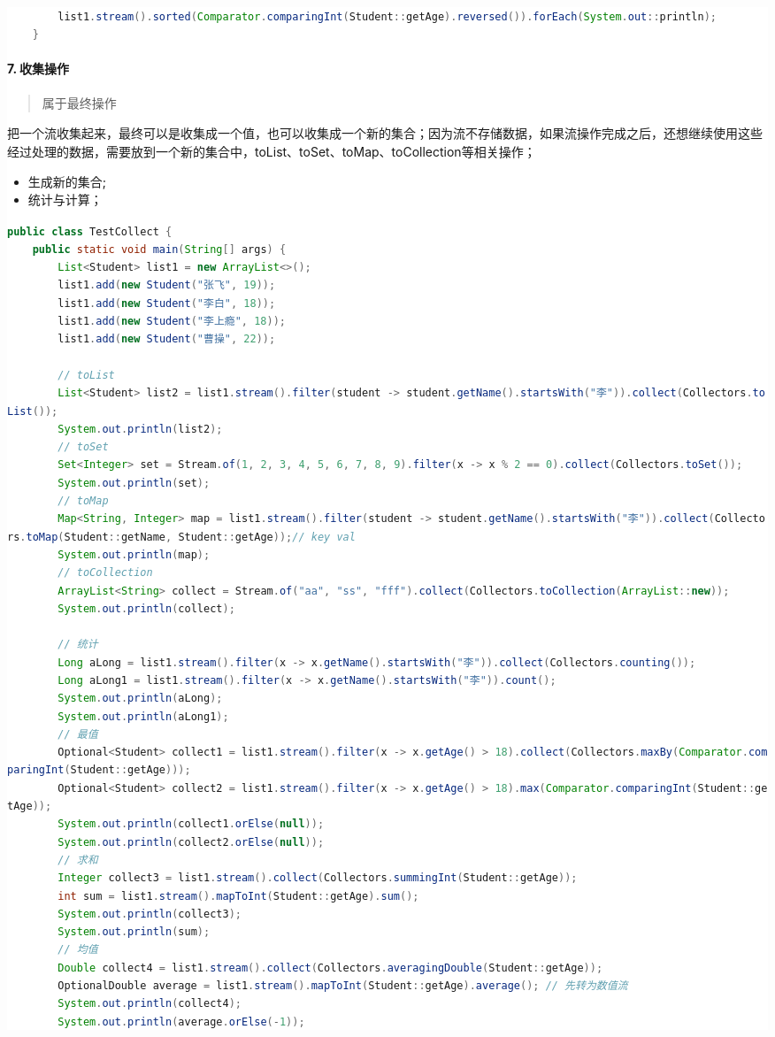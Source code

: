 ```java
        list1.stream().sorted(Comparator.comparingInt(Student::getAge).reversed()).forEach(System.out::println);
    }
```


#### 7. 收集操作

> 属于最终操作

把一个流收集起来，最终可以是收集成一个值，也可以收集成一个新的集合；因为流不存储数据，如果流操作完成之后，还想继续使用这些经过处理的数据，需要放到一个新的集合中，toList、toSet、toMap、toCollection等相关操作；

- 生成新的集合;
- 统计与计算；

```java
public class TestCollect {
    public static void main(String[] args) {
        List<Student> list1 = new ArrayList<>();
        list1.add(new Student("张飞", 19));
        list1.add(new Student("李白", 18));
        list1.add(new Student("李上瘾", 18));
        list1.add(new Student("曹操", 22));

        // toList
        List<Student> list2 = list1.stream().filter(student -> student.getName().startsWith("李")).collect(Collectors.toList());
        System.out.println(list2);
        // toSet
        Set<Integer> set = Stream.of(1, 2, 3, 4, 5, 6, 7, 8, 9).filter(x -> x % 2 == 0).collect(Collectors.toSet());
        System.out.println(set);
        // toMap
        Map<String, Integer> map = list1.stream().filter(student -> student.getName().startsWith("李")).collect(Collectors.toMap(Student::getName, Student::getAge));// key val
        System.out.println(map);
        // toCollection
        ArrayList<String> collect = Stream.of("aa", "ss", "fff").collect(Collectors.toCollection(ArrayList::new));
        System.out.println(collect);

        // 统计
        Long aLong = list1.stream().filter(x -> x.getName().startsWith("李")).collect(Collectors.counting());
        Long aLong1 = list1.stream().filter(x -> x.getName().startsWith("李")).count();
        System.out.println(aLong);
        System.out.println(aLong1);
        // 最值
        Optional<Student> collect1 = list1.stream().filter(x -> x.getAge() > 18).collect(Collectors.maxBy(Comparator.comparingInt(Student::getAge)));
        Optional<Student> collect2 = list1.stream().filter(x -> x.getAge() > 18).max(Comparator.comparingInt(Student::getAge));
        System.out.println(collect1.orElse(null));
        System.out.println(collect2.orElse(null));
        // 求和
        Integer collect3 = list1.stream().collect(Collectors.summingInt(Student::getAge));
        int sum = list1.stream().mapToInt(Student::getAge).sum();
        System.out.println(collect3);
        System.out.println(sum);
        // 均值
        Double collect4 = list1.stream().collect(Collectors.averagingDouble(Student::getAge));
        OptionalDouble average = list1.stream().mapToInt(Student::getAge).average(); // 先转为数值流
        System.out.println(collect4);
        System.out.println(average.orElse(-1));
```